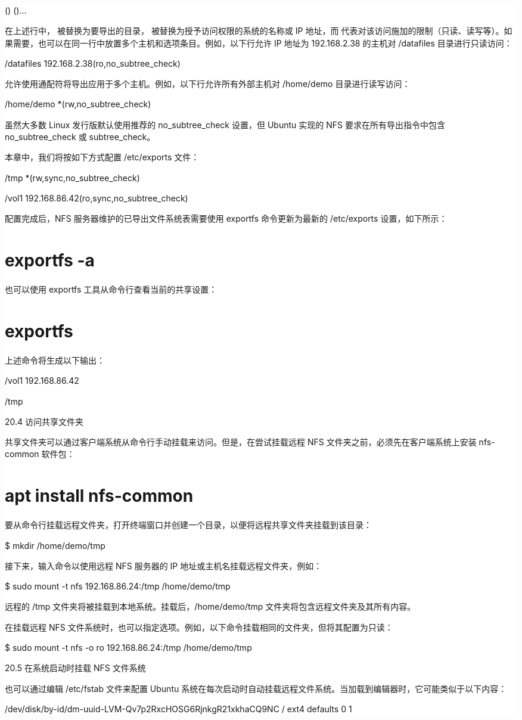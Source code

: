 <export> <host1>(<options>) <host2>(<options>)...

在上述行中，<export> 被替换为要导出的目录，<host1> 被替换为授予访问权限的系统的名称或 IP 地址，而 <options> 代表对该访问施加的限制（只读、读写等）。如果需要，也可以在同一行中放置多个主机和选项条目。例如，以下行允许 IP 地址为 192.168.2.38 的主机对 /datafiles 目录进行只读访问：

/datafiles 192.168.2.38(ro,no_subtree_check)

允许使用通配符将导出应用于多个主机。例如，以下行允许所有外部主机对 /home/demo 目录进行读写访问：

/home/demo *(rw,no_subtree_check)

虽然大多数 Linux 发行版默认使用推荐的 no_subtree_check 设置，但 Ubuntu 实现的 NFS 要求在所有导出指令中包含 no_subtree_check 或 subtree_check。

本章中，我们将按如下方式配置 /etc/exports 文件：

/tmp *(rw,sync,no_subtree_check)

/vol1 192.168.86.42(ro,sync,no_subtree_check)

配置完成后，NFS 服务器维护的已导出文件系统表需要使用 exportfs 命令更新为最新的 /etc/exports 设置，如下所示：

# exportfs -a

也可以使用 exportfs 工具从命令行查看当前的共享设置：

# exportfs

上述命令将生成以下输出：

/vol1 192.168.86.42

/tmp <world>

20.4 访问共享文件夹

共享文件夹可以通过客户端系统从命令行手动挂载来访问。但是，在尝试挂载远程 NFS 文件夹之前，必须先在客户端系统上安装 nfs-common 软件包：

# apt install nfs-common

要从命令行挂载远程文件夹，打开终端窗口并创建一个目录，以便将远程共享文件夹挂载到该目录：

$ mkdir /home/demo/tmp

接下来，输入命令以使用远程 NFS 服务器的 IP 地址或主机名挂载远程文件夹，例如：

$ sudo mount -t nfs 192.168.86.24:/tmp /home/demo/tmp

远程的 /tmp 文件夹将被挂载到本地系统。挂载后，/home/demo/tmp 文件夹将包含远程文件夹及其所有内容。

在挂载远程 NFS 文件系统时，也可以指定选项。例如，以下命令挂载相同的文件夹，但将其配置为只读：

$ sudo mount -t nfs -o ro 192.168.86.24:/tmp /home/demo/tmp

20.5 在系统启动时挂载 NFS 文件系统

也可以通过编辑 /etc/fstab 文件来配置 Ubuntu 系统在每次启动时自动挂载远程文件系统。当加载到编辑器时，它可能类似于以下内容：

/dev/disk/by-id/dm-uuid-LVM-Qv7p2RxcHOSG6RjnkgR21xkhaCQ9NC / ext4 defaults 0 1
